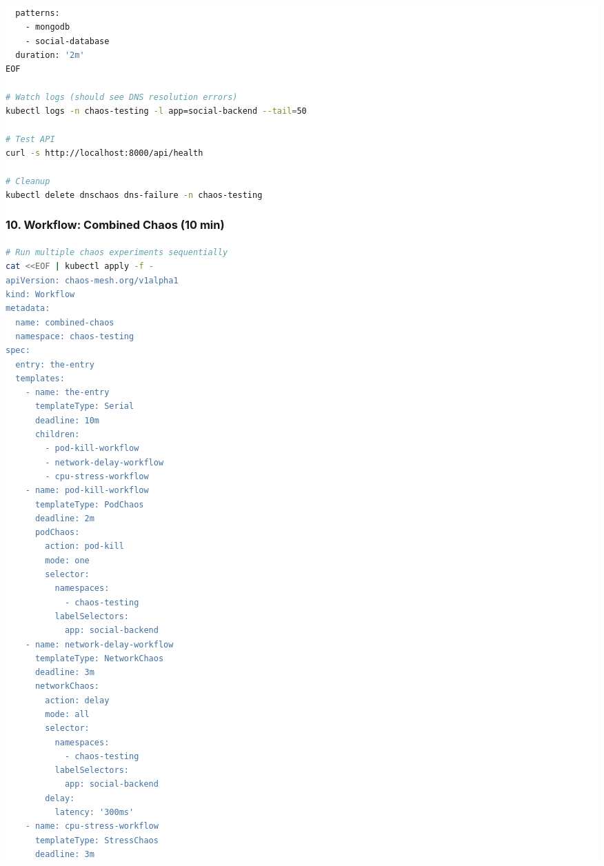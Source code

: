 ```bash
  patterns:
    - mongodb
    - social-database
  duration: '2m'
EOF

# Watch logs (should see DNS resolution errors)
kubectl logs -n chaos-testing -l app=social-backend --tail=50

# Test API
curl -s http://localhost:8000/api/health

# Cleanup
kubectl delete dnschaos dns-failure -n chaos-testing
```

### 10. Workflow: Combined Chaos (10 min)

```bash
# Run multiple chaos experiments sequentially
cat <<EOF | kubectl apply -f -
apiVersion: chaos-mesh.org/v1alpha1
kind: Workflow
metadata:
  name: combined-chaos
  namespace: chaos-testing
spec:
  entry: the-entry
  templates:
    - name: the-entry
      templateType: Serial
      deadline: 10m
      children:
        - pod-kill-workflow
        - network-delay-workflow
        - cpu-stress-workflow
    - name: pod-kill-workflow
      templateType: PodChaos
      deadline: 2m
      podChaos:
        action: pod-kill
        mode: one
        selector:
          namespaces:
            - chaos-testing
          labelSelectors:
            app: social-backend
    - name: network-delay-workflow
      templateType: NetworkChaos
      deadline: 3m
      networkChaos:
        action: delay
        mode: all
        selector:
          namespaces:
            - chaos-testing
          labelSelectors:
            app: social-backend
        delay:
          latency: '300ms'
    - name: cpu-stress-workflow
      templateType: StressChaos
      deadline: 3m
```